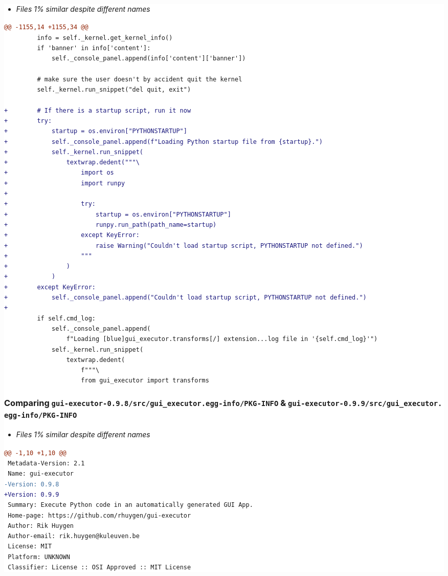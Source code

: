  * *Files 1% similar despite different names*

```diff
@@ -1155,14 +1155,34 @@
         info = self._kernel.get_kernel_info()
         if 'banner' in info['content']:
             self._console_panel.append(info['content']['banner'])
 
         # make sure the user doesn't by accident quit the kernel
         self._kernel.run_snippet("del quit, exit")
 
+        # If there is a startup script, run it now
+        try:
+            startup = os.environ["PYTHONSTARTUP"]
+            self._console_panel.append(f"Loading Python startup file from {startup}.")
+            self._kernel.run_snippet(
+                textwrap.dedent("""\
+                    import os
+                    import runpy
+                    
+                    try:
+                        startup = os.environ["PYTHONSTARTUP"]
+                        runpy.run_path(path_name=startup)
+                    except KeyError:
+                        raise Warning("Couldn't load startup script, PYTHONSTARTUP not defined.")
+                    """
+                )
+            )
+        except KeyError:
+            self._console_panel.append("Couldn't load startup script, PYTHONSTARTUP not defined.")
+
         if self.cmd_log:
             self._console_panel.append(
                 f"Loading [blue]gui_executor.transforms[/] extension...log file in '{self.cmd_log}'")
             self._kernel.run_snippet(
                 textwrap.dedent(
                     f"""\
                     from gui_executor import transforms
```

### Comparing `gui-executor-0.9.8/src/gui_executor.egg-info/PKG-INFO` & `gui-executor-0.9.9/src/gui_executor.egg-info/PKG-INFO`

 * *Files 1% similar despite different names*

```diff
@@ -1,10 +1,10 @@
 Metadata-Version: 2.1
 Name: gui-executor
-Version: 0.9.8
+Version: 0.9.9
 Summary: Execute Python code in an automatically generated GUI App.
 Home-page: https://github.com/rhuygen/gui-executor
 Author: Rik Huygen
 Author-email: rik.huygen@kuleuven.be
 License: MIT
 Platform: UNKNOWN
 Classifier: License :: OSI Approved :: MIT License
```
